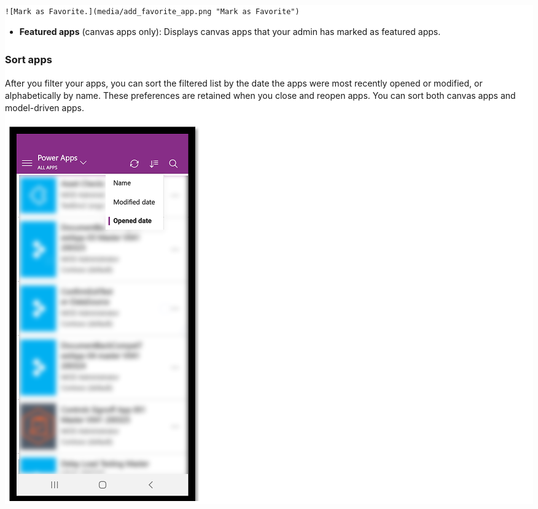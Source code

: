     ![Mark as Favorite.](media/add_favorite_app.png "Mark as Favorite")

- **Featured apps** (canvas apps only): Displays canvas apps that your admin has marked as featured apps.

### Sort apps

After you filter your apps, you can sort the filtered list by the date the apps were most recently opened or modified, or alphabetically by name. These preferences are retained when you close and reopen apps. You can sort both canvas apps and model-driven apps.

![Sort menu.](media/sort_apps.png "Sort menu")
